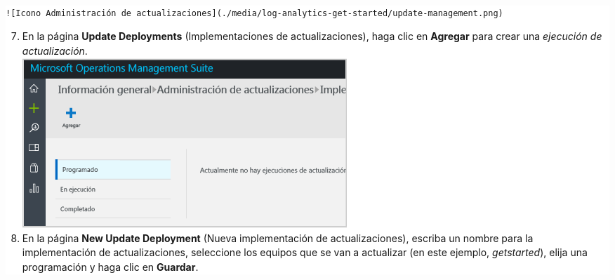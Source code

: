     ![Icono Administración de actualizaciones](./media/log-analytics-get-started/update-management.png)
7. En la página **Update Deployments** (Implementaciones de actualizaciones), haga clic en **Agregar** para crear una *ejecución de actualización*.  
    ![Implementaciones de actualizaciones](./media/log-analytics-get-started/update-management-update-deployments.png)
8.  En la página **New Update Deployment** (Nueva implementación de actualizaciones), escriba un nombre para la implementación de actualizaciones, seleccione los equipos que se van a actualizar (en este ejemplo, *getstarted*), elija una programación y haga clic en **Guardar**.  